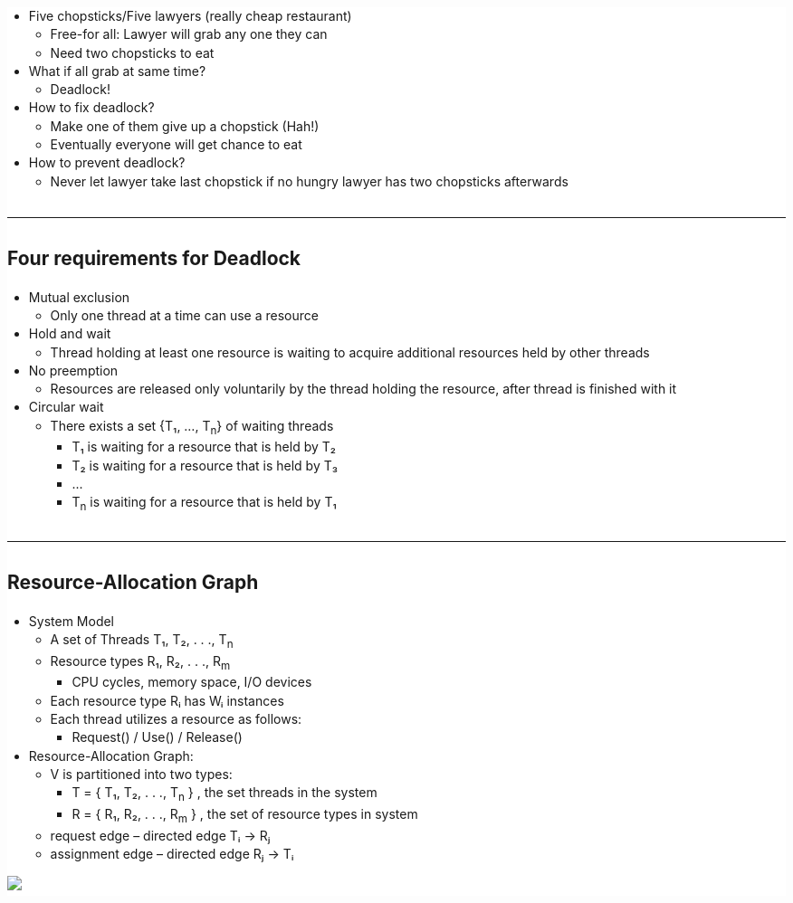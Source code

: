  - Five chopsticks/Five lawyers (really cheap restaurant)
    - Free-for all: Lawyer will grab any one they can
    - Need two chopsticks to eat
 - What if all grab at same time?
    - Deadlock!
 - How to fix deadlock?
    - Make one of them give up a chopstick (Hah!)
    - Eventually everyone will get chance to eat
 - How to prevent deadlock?
    - Never let lawyer take last chopstick if no hungry lawyer has two chopsticks afterwards

<h2 id="b0764a5818c0783470ac25ef6f15fa06"></h2>

-----

## Four requirements for Deadlock

 - Mutual exclusion
    - Only one thread at a time can use a resource
 - Hold and wait
    - Thread holding at least one resource is waiting to acquire additional resources held by other threads 
 - No preemption
    - Resources are released only voluntarily by the thread holding the resource, after thread is finished with it 
 - Circular wait
    - There exists a set {T₁, …, T<sub>n</sub>} of waiting threads
        - T₁ is waiting for a resource that is held by T₂
        - T₂ is waiting for a resource that is held by T₃
        - ...
        - T<sub>n</sub> is waiting for a resource that is held by T₁

<h2 id="cd4c9a20ae25f28bf89fdceeeb8ff759"></h2>

-----

## Resource-Allocation Graph

 - System Model
    - A set of Threads T₁, T₂, . . ., T<sub>n</sub>
    - Resource types R₁, R₂, . . ., R<sub>m</sub>
        - CPU cycles, memory space, I/O devices
    - Each resource type Rᵢ has Wᵢ instances
    - Each thread utilizes a resource as follows:
        - Request() / Use() / Release()
 - Resource-Allocation Graph:
    - V is partitioned into two types:
        - T = { T₁, T₂, . . ., T<sub>n</sub> } , the set threads in the system
        - R = { R₁, R₂, . . ., R<sub>m</sub> } , the set of resource types in system
    - request edge – directed edge Tᵢ → Rⱼ
    - assignment edge – directed edge  Rⱼ → Tᵢ 

![](../imgs/os_thread_resource_allocation_graph.png)
